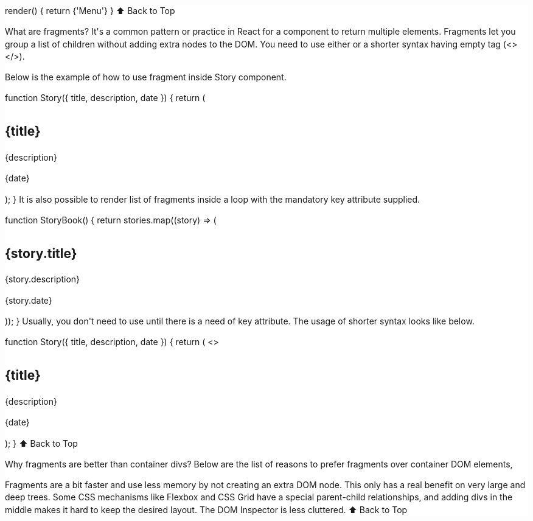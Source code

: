 render() {
return <span className="menu navigation-menu">{'Menu'}</span>
}
⬆ Back to Top

What are fragments?
It's a common pattern or practice in React for a component to return multiple elements. Fragments let you group a list of children without adding extra nodes to the DOM. You need to use either <Fragment> or a shorter syntax having empty tag (<></>).

Below is the example of how to use fragment inside Story component.

function Story({ title, description, date }) {
return (
<Fragment>
<h2>{title}</h2>
<p>{description}</p>
<p>{date}</p>
</Fragment>
);
}
It is also possible to render list of fragments inside a loop with the mandatory key attribute supplied.

function StoryBook() {
return stories.map((story) => (
<Fragment key={story.id}>
<h2>{story.title}</h2>
<p>{story.description}</p>
<p>{story.date}</p>
</Fragment>
));
}
Usually, you don't need to use <Fragment> until there is a need of key attribute. The usage of shorter syntax looks like below.

function Story({ title, description, date }) {
return (
<>
<h2>{title}</h2>
<p>{description}</p>
<p>{date}</p>
</>
);
}
⬆ Back to Top

Why fragments are better than container divs?
Below are the list of reasons to prefer fragments over container DOM elements,

Fragments are a bit faster and use less memory by not creating an extra DOM node. This only has a real benefit on very large and deep trees.
Some CSS mechanisms like Flexbox and CSS Grid have a special parent-child relationships, and adding divs in the middle makes it hard to keep the desired layout.
The DOM Inspector is less cluttered.
⬆ Back to Top
